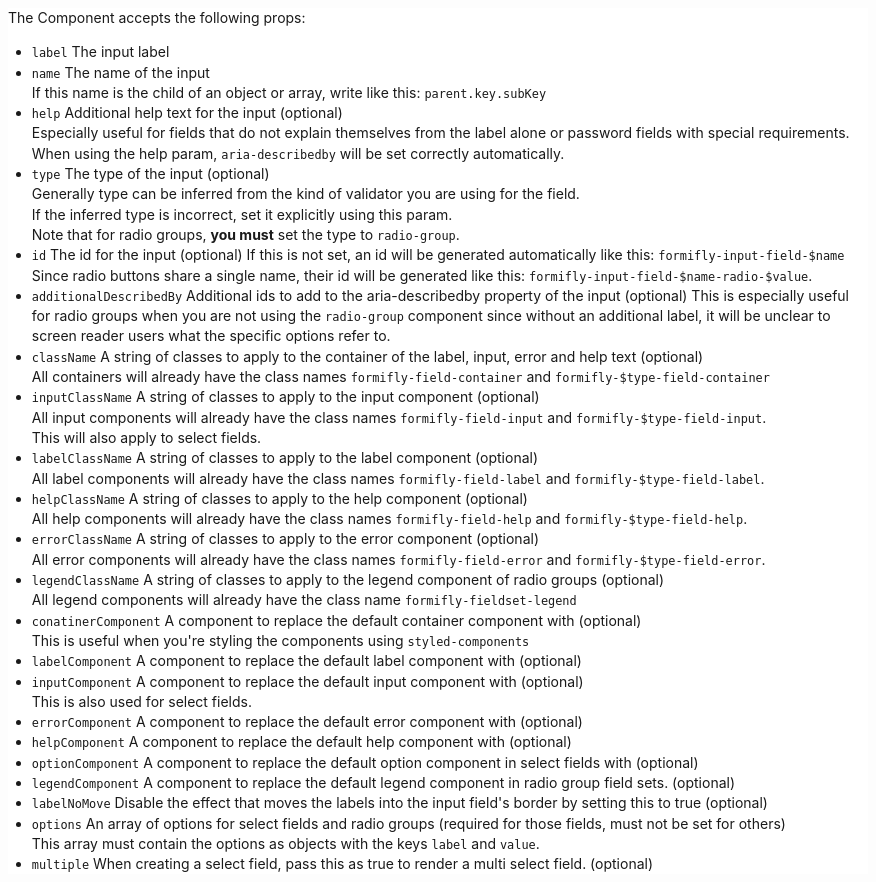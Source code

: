 The Component accepts the following props:

- `label` The input label
- `name` The name of the input  
  If this name is the child of an object or array, write like this: `parent.key.subKey`
- `help` Additional help text for the input (optional)  
  Especially useful for fields that do not explain themselves from the label alone or password fields with special requirements.  
  When using the help param, `aria-describedby` will be set correctly automatically.
- `type` The type of the input (optional)  
  Generally type can be inferred from the kind of validator you are using for the field.  
  If the inferred type is incorrect, set it explicitly using this param.  
  Note that for radio groups, **you must** set the type to `radio-group`.
- `id` The id for the input (optional)
  If this is not set, an id will be generated automatically like this: `formifly-input-field-$name`  
  Since radio buttons share a single name, their id will be generated like this: `formifly-input-field-$name-radio-$value`.
- `additionalDescribedBy` Additional ids to add to the aria-describedby property of the input (optional)
  This is especially useful for radio groups when you are not using the `radio-group` component since without an additional label, it will
  be unclear to screen reader users what the specific options refer to.
- `className` A string of classes to apply to the container of the label, input, error and help text (optional)  
  All containers will already have the class names `formifly-field-container` and `formifly-$type-field-container`
- `inputClassName` A string of classes to apply to the input component (optional)    
  All input components will already have the class names `formifly-field-input` and `formifly-$type-field-input`.  
  This will also apply to select fields.
- `labelClassName` A string of classes to apply to the label component (optional)  
  All label components will already have the class names `formifly-field-label` and `formifly-$type-field-label`.
- `helpClassName` A string of classes to apply to the help component (optional)  
  All help components will already have the class names `formifly-field-help` and `formifly-$type-field-help`.
- `errorClassName` A string of classes to apply to the error component (optional)  
  All error components will already have the class names `formifly-field-error` and `formifly-$type-field-error`.
- `legendClassName` A string of classes to apply to the legend component of radio groups (optional)  
  All legend components will already have the class name `formifly-fieldset-legend`
- `conatinerComponent` A component to replace the default container component with (optional)  
  This is useful when you're styling the components using `styled-components`
- `labelComponent` A component to replace the default label component with (optional)
- `inputComponent` A component to replace the default input component with (optional)  
  This is also used for select fields.
- `errorComponent` A component to replace the default error component with (optional)
- `helpComponent` A component to replace the default help component with (optional)
- `optionComponent` A component to replace the default option component in select fields with (optional)
- `legendComponent` A component to replace the default legend component in radio group field sets. (optional)
- `labelNoMove` Disable the effect that moves the labels into the input field's border by setting this to true (optional)
- `options` An array of options for select fields and radio groups (required for those fields, must not be set for others)  
  This array must contain the options as objects with the keys `label` and `value`.
- `multiple` When creating a select field, pass this as true to render a multi select field. (optional)
